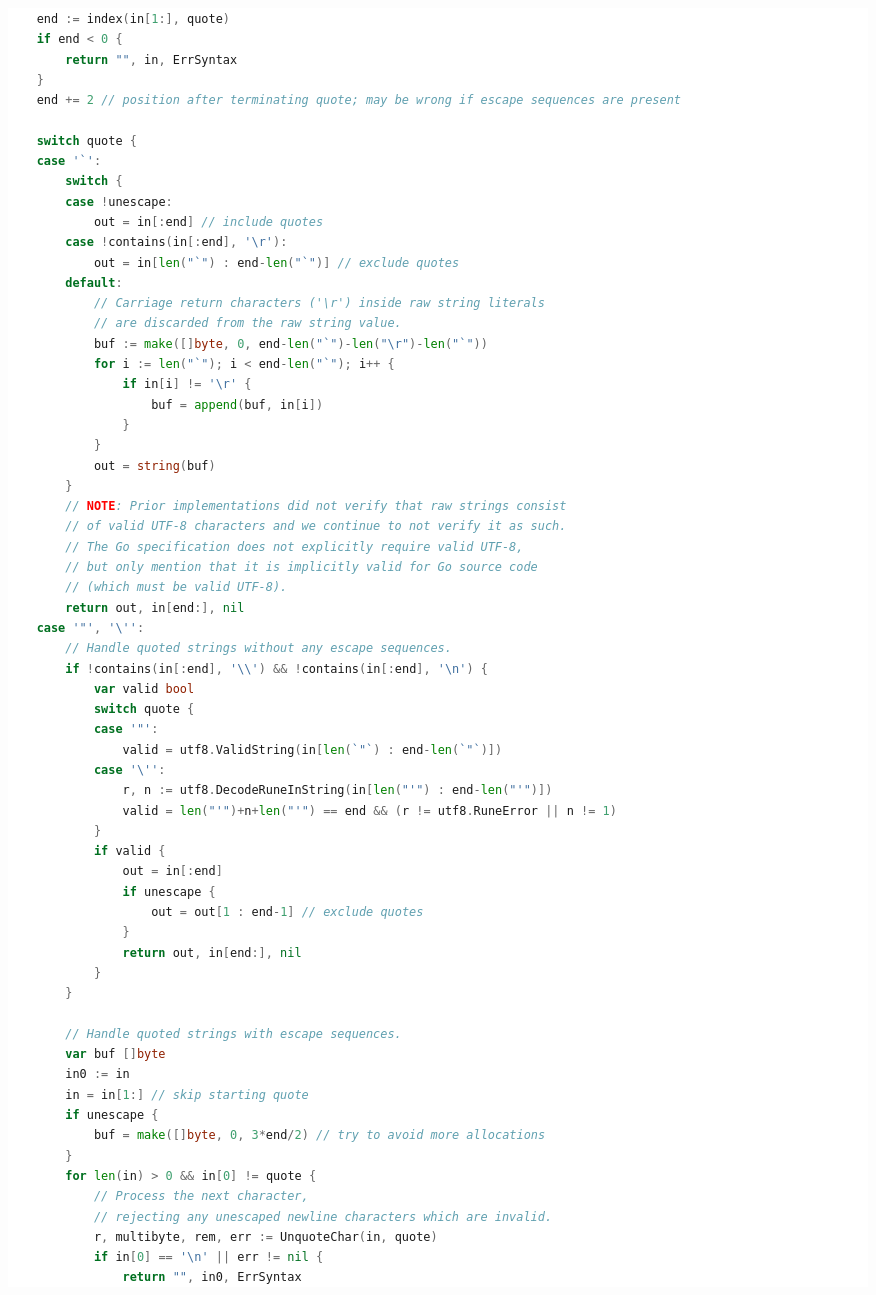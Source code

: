 ```go
	end := index(in[1:], quote)
	if end < 0 {
		return "", in, ErrSyntax
	}
	end += 2 // position after terminating quote; may be wrong if escape sequences are present

	switch quote {
	case '`':
		switch {
		case !unescape:
			out = in[:end] // include quotes
		case !contains(in[:end], '\r'):
			out = in[len("`") : end-len("`")] // exclude quotes
		default:
			// Carriage return characters ('\r') inside raw string literals
			// are discarded from the raw string value.
			buf := make([]byte, 0, end-len("`")-len("\r")-len("`"))
			for i := len("`"); i < end-len("`"); i++ {
				if in[i] != '\r' {
					buf = append(buf, in[i])
				}
			}
			out = string(buf)
		}
		// NOTE: Prior implementations did not verify that raw strings consist
		// of valid UTF-8 characters and we continue to not verify it as such.
		// The Go specification does not explicitly require valid UTF-8,
		// but only mention that it is implicitly valid for Go source code
		// (which must be valid UTF-8).
		return out, in[end:], nil
	case '"', '\'':
		// Handle quoted strings without any escape sequences.
		if !contains(in[:end], '\\') && !contains(in[:end], '\n') {
			var valid bool
			switch quote {
			case '"':
				valid = utf8.ValidString(in[len(`"`) : end-len(`"`)])
			case '\'':
				r, n := utf8.DecodeRuneInString(in[len("'") : end-len("'")])
				valid = len("'")+n+len("'") == end && (r != utf8.RuneError || n != 1)
			}
			if valid {
				out = in[:end]
				if unescape {
					out = out[1 : end-1] // exclude quotes
				}
				return out, in[end:], nil
			}
		}

		// Handle quoted strings with escape sequences.
		var buf []byte
		in0 := in
		in = in[1:] // skip starting quote
		if unescape {
			buf = make([]byte, 0, 3*end/2) // try to avoid more allocations
		}
		for len(in) > 0 && in[0] != quote {
			// Process the next character,
			// rejecting any unescaped newline characters which are invalid.
			r, multibyte, rem, err := UnquoteChar(in, quote)
			if in[0] == '\n' || err != nil {
				return "", in0, ErrSyntax
```
